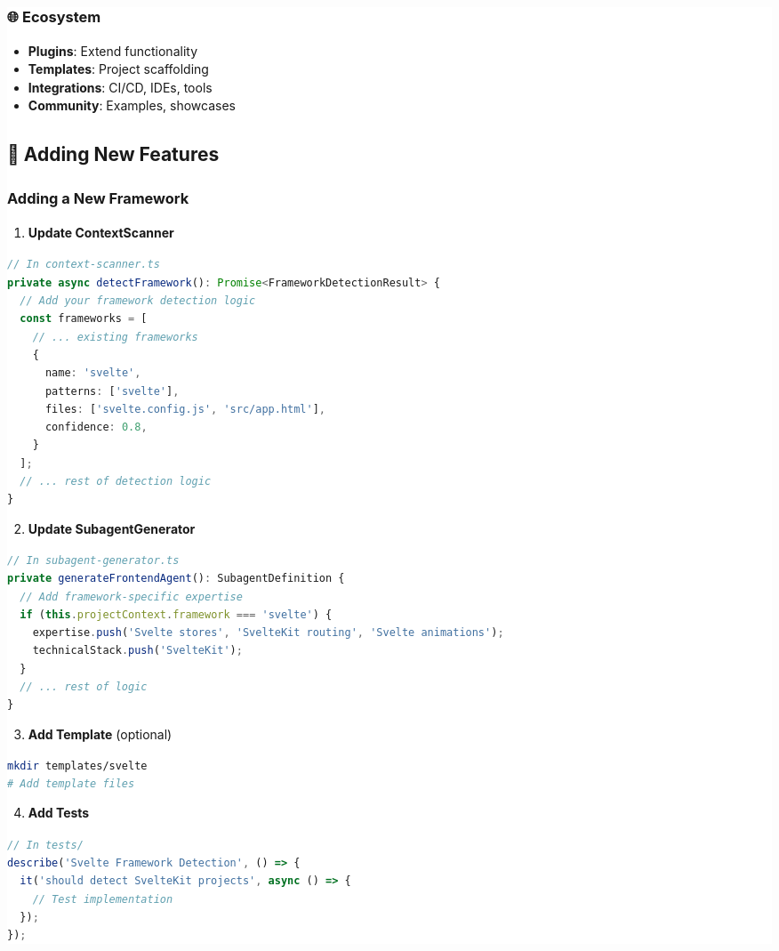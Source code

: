 ### 🌐 Ecosystem
- **Plugins**: Extend functionality
- **Templates**: Project scaffolding
- **Integrations**: CI/CD, IDEs, tools
- **Community**: Examples, showcases

## 🎨 Adding New Features

### Adding a New Framework

1. **Update ContextScanner**
```typescript
// In context-scanner.ts
private async detectFramework(): Promise<FrameworkDetectionResult> {
  // Add your framework detection logic
  const frameworks = [
    // ... existing frameworks
    {
      name: 'svelte',
      patterns: ['svelte'],
      files: ['svelte.config.js', 'src/app.html'],
      confidence: 0.8,
    }
  ];
  // ... rest of detection logic
}
```

2. **Update SubagentGenerator**
```typescript
// In subagent-generator.ts
private generateFrontendAgent(): SubagentDefinition {
  // Add framework-specific expertise
  if (this.projectContext.framework === 'svelte') {
    expertise.push('Svelte stores', 'SvelteKit routing', 'Svelte animations');
    technicalStack.push('SvelteKit');
  }
  // ... rest of logic
}
```

3. **Add Template** (optional)
```bash
mkdir templates/svelte
# Add template files
```

4. **Add Tests**
```typescript
// In tests/
describe('Svelte Framework Detection', () => {
  it('should detect SvelteKit projects', async () => {
    // Test implementation
  });
});
```
